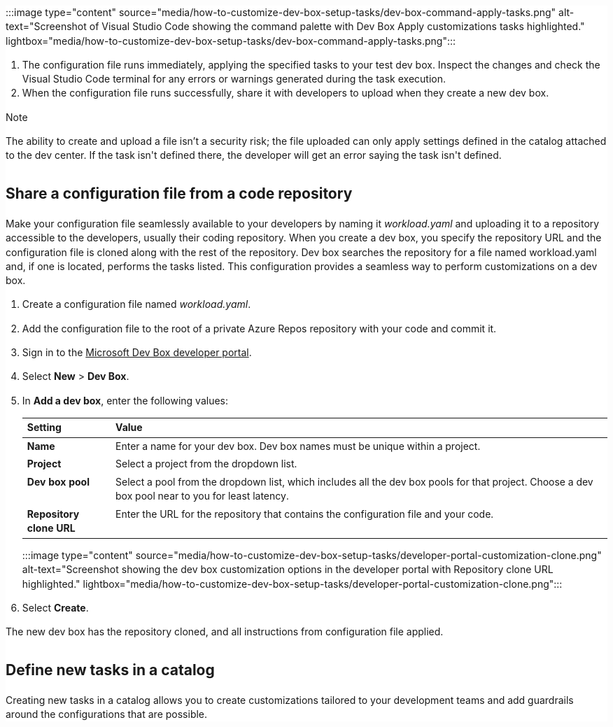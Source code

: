    :::image type="content" source="media/how-to-customize-dev-box-setup-tasks/dev-box-command-apply-tasks.png" alt-text="Screenshot of Visual Studio Code showing the command palette with Dev Box Apply customizations tasks highlighted." lightbox="media/how-to-customize-dev-box-setup-tasks/dev-box-command-apply-tasks.png"::: 
 
1. The configuration file runs immediately, applying the specified tasks to your test dev box. Inspect the changes and check the Visual Studio Code terminal for any errors or warnings generated during the task execution.
1. When the configuration file runs successfully, share it with developers to upload when they create a new dev box.
 
> [!NOTE]
> The ability to create and upload a file isn’t a security risk; the file uploaded can only apply settings defined in the catalog attached to the dev center. If the task isn't defined there, the developer will get an error saying the task isn't defined.


## Share a configuration file from a code repository

Make your configuration file seamlessly available to your developers by naming it *workload.yaml* and uploading it to a repository accessible to the developers, usually their coding repository. When you create a dev box, you specify the repository URL and the configuration file is cloned along with the rest of the repository. Dev box searches the repository for a file named workload.yaml and, if one is located, performs the tasks listed. This configuration provides a seamless way to perform customizations on a dev box.

1.	Create a configuration file named *workload.yaml*.
1.	Add the configuration file to the root of a private Azure Repos repository with your code and commit it.
1.	Sign in to the [Microsoft Dev Box developer portal](https://aka.ms/devbox-portal).
1. Select **New** > **Dev Box**.
1. In **Add a dev box**, enter the following values:

   | Setting | Value |
   |---|---|
   | **Name** | Enter a name for your dev box. Dev box names must be unique within a project. |
   | **Project** | Select a project from the dropdown list. |
   | **Dev box pool** | Select a pool from the dropdown list, which includes all the dev box pools for that project. Choose a dev box pool near to you for least latency.|
   | **Repository clone URL** | Enter the URL for the repository that contains the configuration file and your code. |

   :::image type="content" source="media/how-to-customize-dev-box-setup-tasks/developer-portal-customization-clone.png" alt-text="Screenshot showing the dev box customization options in the developer portal with Repository clone URL highlighted." lightbox="media/how-to-customize-dev-box-setup-tasks/developer-portal-customization-clone.png":::

1. Select **Create**.

The new dev box has the repository cloned, and all instructions from configuration file applied. 

## Define new tasks in a catalog

Creating new tasks in a catalog allows you to create customizations tailored to your development teams and add guardrails around the configurations that are possible. 
